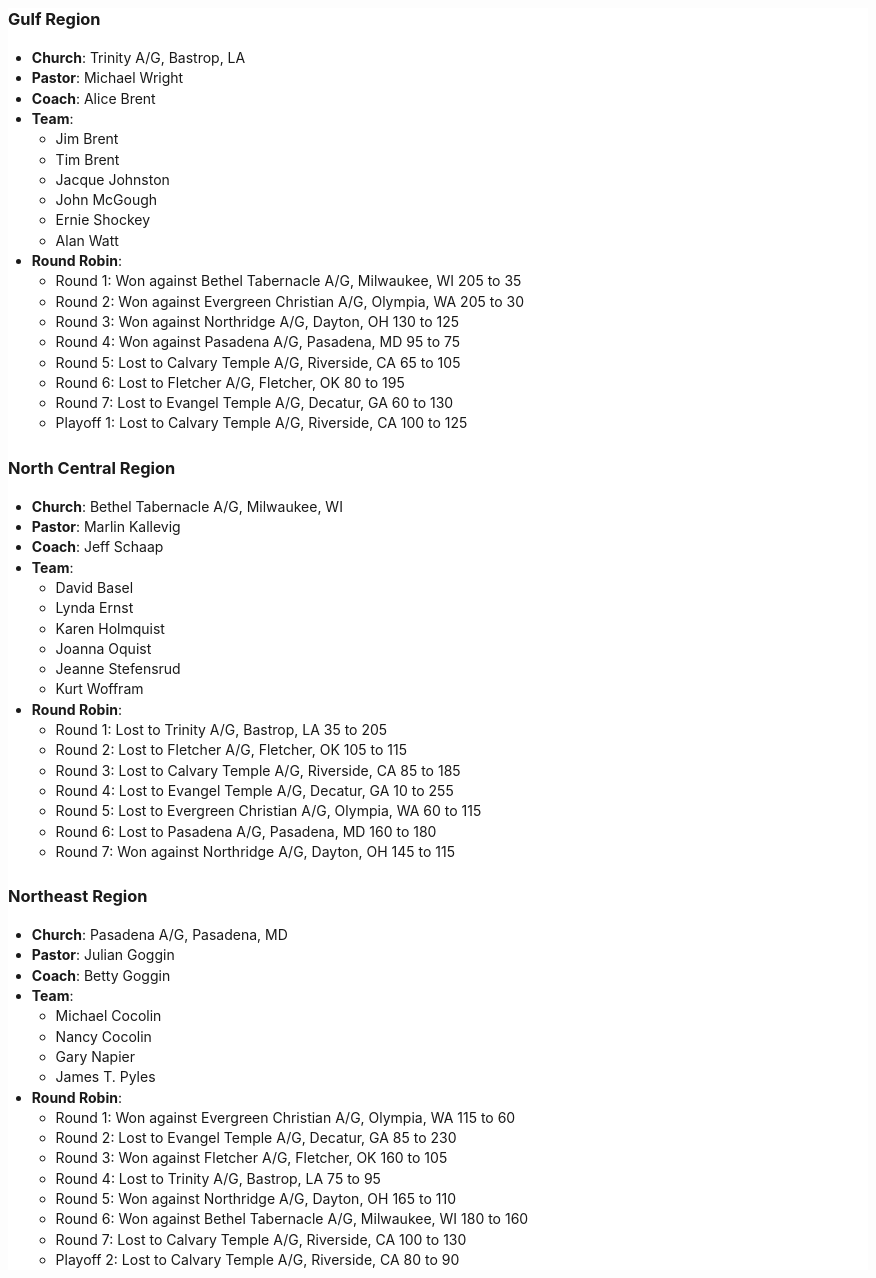 ### Gulf Region

* **Church**: Trinity A/G, Bastrop, LA
* **Pastor**: Michael Wright
* **Coach**: Alice Brent
* **Team**:
    * Jim Brent
    * Tim Brent
    * Jacque Johnston
    * John McGough
    * Ernie Shockey
    * Alan Watt
* **Round Robin**:
  * Round 1: Won against Bethel Tabernacle A/G, Milwaukee, WI 205 to 35
  * Round 2: Won against Evergreen Christian A/G, Olympia, WA 205 to 30
  * Round 3: Won against Northridge A/G, Dayton, OH 130 to 125
  * Round 4: Won against Pasadena A/G, Pasadena, MD 95 to 75
  * Round 5: Lost to Calvary Temple A/G, Riverside, CA 65 to 105
  * Round 6: Lost to Fletcher A/G, Fletcher, OK 80 to 195
  * Round 7: Lost to Evangel Temple A/G, Decatur, GA 60 to 130
  * Playoff 1: Lost to Calvary Temple A/G, Riverside, CA 100 to 125

### North Central Region

* **Church**: Bethel Tabernacle A/G, Milwaukee, WI
* **Pastor**: Marlin Kallevig
* **Coach**: Jeff Schaap
* **Team**:
    * David Basel
    * Lynda Ernst
    * Karen Holmquist
    * Joanna Oquist
    * Jeanne Stefensrud
    * Kurt Woffram
* **Round Robin**:
  * Round 1: Lost to Trinity A/G, Bastrop, LA 35 to 205
  * Round 2: Lost to Fletcher A/G, Fletcher, OK 105 to 115
  * Round 3: Lost to Calvary Temple A/G, Riverside, CA 85 to 185
  * Round 4: Lost to Evangel Temple A/G, Decatur, GA 10 to 255
  * Round 5: Lost to Evergreen Christian A/G, Olympia, WA 60 to 115
  * Round 6: Lost to Pasadena A/G, Pasadena, MD 160 to 180
  * Round 7: Won against Northridge A/G, Dayton, OH 145 to 115

### Northeast Region

* **Church**: Pasadena A/G, Pasadena, MD
* **Pastor**: Julian Goggin
* **Coach**: Betty Goggin
* **Team**:
    * Michael Cocolin
    * Nancy Cocolin
    * Gary Napier
    * James T. Pyles
* **Round Robin**:
  * Round 1: Won against Evergreen Christian A/G, Olympia, WA 115 to 60
  * Round 2: Lost to Evangel Temple A/G, Decatur, GA 85 to 230
  * Round 3: Won against Fletcher A/G, Fletcher, OK 160 to 105
  * Round 4: Lost to Trinity A/G, Bastrop, LA 75 to 95
  * Round 5: Won against Northridge A/G, Dayton, OH 165 to 110
  * Round 6: Won against Bethel Tabernacle A/G, Milwaukee, WI 180 to 160
  * Round 7: Lost to Calvary Temple A/G, Riverside, CA 100 to 130
  * Playoff 2: Lost to Calvary Temple A/G, Riverside, CA 80 to 90
